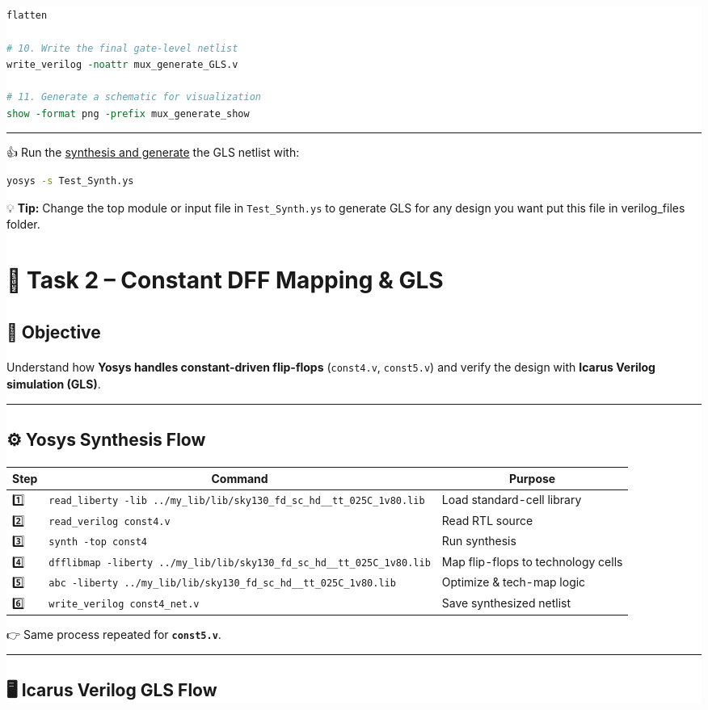 ```tcl
flatten

# 10. Write the final gate-level netlist
write_verilog -noattr mux_generate_GLS.v

# 11. Generate a schematic for visualization
show -format png -prefix mux_generate_show
```

---

👍 Run the [synthesis and generate](codes/Test_Synth.ys) the GLS netlist with:

```bash
yosys -s Test_Synth.ys
````

💡 **Tip:** Change the top module or input file in `Test_Synth.ys` to generate GLS for any design you want put this file in verilog_files folder.



# 📌 Task 2 – Constant DFF Mapping & GLS

## 🎯 Objective

Understand how **Yosys handles constant-driven flip-flops** (`const4.v`, `const5.v`) and verify the design with **Icarus Verilog simulation (GLS)**.

---

## ⚙️ Yosys Synthesis Flow

| Step | Command                                                              | Purpose                            |
| ---- | -------------------------------------------------------------------- | ---------------------------------- |
| 1️⃣  | `read_liberty -lib ../my_lib/lib/sky130_fd_sc_hd__tt_025C_1v80.lib`  | Load standard-cell library         |
| 2️⃣  | `read_verilog const4.v`                                              | Read RTL source                    |
| 3️⃣  | `synth -top const4`                                                  | Run synthesis                      |
| 4️⃣  | `dfflibmap -liberty ../my_lib/lib/sky130_fd_sc_hd__tt_025C_1v80.lib` | Map flip-flops to technology cells |
| 5️⃣  | `abc -liberty ../my_lib/lib/sky130_fd_sc_hd__tt_025C_1v80.lib`       | Optimize & tech-map logic          |
| 6️⃣  | `write_verilog const4_net.v`                                         | Save synthesized netlist           |

👉 Same process repeated for **`const5.v`**.

---

## 🖥️ Icarus Verilog GLS Flow
